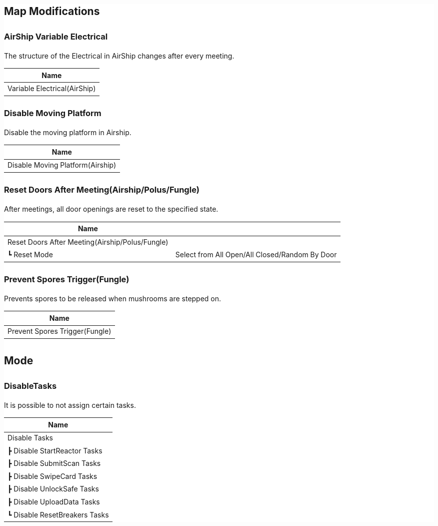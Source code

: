 ## Map Modifications

### AirShip Variable Electrical

The structure of the Electrical in AirShip changes after every meeting.<br>

| Name                         |
| ---------------------------- |
| Variable Electrical(AirShip) |

### Disable Moving Platform

Disable the moving platform in Airship.

| Name                             |
| -------------------------------- |
| Disable Moving Platform(Airship) |

### Reset Doors After Meeting(Airship/Polus/Fungle)

After meetings, all door openings are reset to the specified state.

| Name                                            |                                                |
| ----------------------------------------------- | ---------------------------------------------- |
| Reset Doors After Meeting(Airship/Polus/Fungle) |                                                |
| ┗ Reset Mode                                    | Select from All Open/All Closed/Random By Door |

### Prevent Spores Trigger(Fungle)

Prevents spores to be released when mushrooms are stepped on.

| Name                           |
| ------------------------------ |
| Prevent Spores Trigger(Fungle) |

## Mode

### DisableTasks

It is possible to not assign certain tasks.<br>

| Name                          |
| ----------------------------- |
| Disable Tasks                 |
| ┣ Disable StartReactor Tasks  |
| ┣ Disable SubmitScan Tasks    |
| ┣ Disable SwipeCard Tasks     |
| ┣ Disable UnlockSafe Tasks    |
| ┣ Disable UploadData Tasks    |
| ┗ Disable ResetBreakers Tasks |
